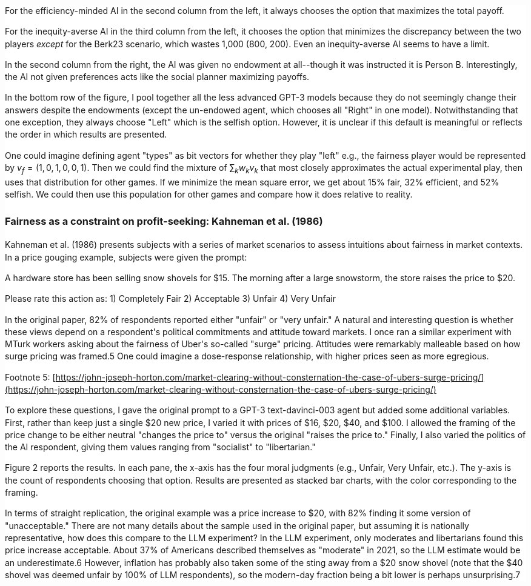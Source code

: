 For the efficiency-minded AI in the second column from the left, it always chooses the option that maximizes the total payoff.

For the inequity-averse AI in the third column from the left, it chooses the option that minimizes the discrepancy between the two players _except_ for the Berk23 scenario, which wastes 1,000 (800, 200). Even an inequity-averse AI seems to have a limit.

In the second column from the right, the AI was given no endowment at all--though it was instructed it is Person B. Interestingly, the AI not given preferences acts like the social planner maximizing payoffs.

In the bottom row of the figure, I pool together all the less advanced GPT-3 models because they do not seemingly change their answers despite the endowments (except the un-endowed agent, which chooses all "Right" in one model). Notwithstanding that one exception, they always choose "Left" which is the selfish option. However, it is unclear if this default is meaningful or reflects the order in which results are presented.

One could imagine defining agent "types" as bit vectors for whether they play "left" e.g., the fairness player would be represented by $v_{f}=(1,0,1,0,0,1)$. Then we could find the mixture of $\sum_{k}w_{k}v_{k}$ that most closely approximates the actual experimental play, then uses that distribution for other games. If we minimize the mean square error, we get about 15% fair, 32% efficient, and 52% selfish. We could then use this population for other games and compare how it does relative to reality.

### Fairness as a constraint on profit-seeking: Kahneman et al. (1986)

Kahneman et al. (1986) presents subjects with a series of market scenarios to assess intuitions about fairness in market contexts. In a price gouging example, subjects were given the prompt:

A hardware store has been selling snow shovels for $15. The morning after a large snowstorm, the store raises the price to $20.

Please rate this action as: 1) Completely Fair 2) Acceptable 3) Unfair 4) Very Unfair

In the original paper, 82% of respondents reported either "unfair" or "very unfair." A natural and interesting question is whether these views depend on a respondent's political commitments and attitude toward markets. I once ran a similar experiment with MTurk workers asking about the fairness of Uber's so-called "surge" pricing. Attitudes were remarkably malleable based on how surge pricing was framed.5 One could imagine a dose-response relationship, with higher prices seen as more egregious.

Footnote 5: [https://john-joseph-horton.com/market-clearing-without-consternation-the-case-of-ubers-surge-pricing/](https://john-joseph-horton.com/market-clearing-without-consternation-the-case-of-ubers-surge-pricing/)

To explore these questions, I gave the original prompt to a GPT-3 text-davinci-003 agent but added some additional variables. First, rather than keep just a single $20 new price, I varied it with prices of $16, $20, $40, and $100. I allowed the framing of the price change to be either neutral "changes the price to" versus the original "raises the price to." Finally, I also varied the politics of the AI respondent, giving them values ranging from "socialist" to "libertarian."

Figure 2 reports the results. In each pane, the x-axis has the four moral judgments (e.g., Unfair, Very Unfair, etc.). The y-axis is the count of respondents choosing that option. Results are presented as stacked bar charts, with the color corresponding to the framing.

In terms of straight replication, the original example was a price increase to $20, with 82% finding it some version of "unacceptable." There are not many details about the sample used in the original paper, but assuming it is nationally representative, how does this compare to the LLM experiment? In the LLM experiment, only moderates and libertarians found this price increase acceptable. About 37% of Americans described themselves as "moderate" in 2021, so the LLM estimate would be an underestimate.6 However, inflation has probably also taken some of the sting away from a $20 snow shovel (note that the $40 shovel was deemed unfair by 100% of LLM respondents), so the modern-day fraction being a bit lower is perhaps unsurprising.7
